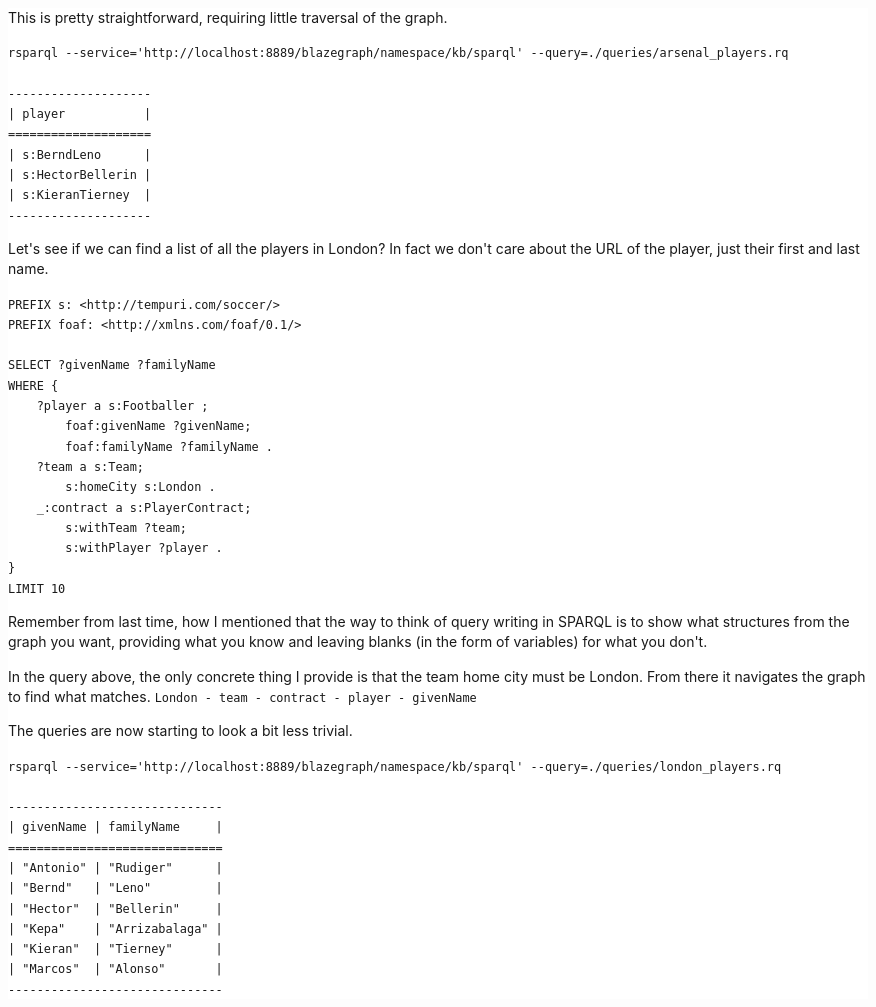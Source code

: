 This is pretty straightforward, requiring little traversal of the graph.

``` {.wp-block-syntaxhighlighter-code}
rsparql --service='http://localhost:8889/blazegraph/namespace/kb/sparql' --query=./queries/arsenal_players.rq

--------------------
| player           |
====================
| s:BerndLeno      |
| s:HectorBellerin |
| s:KieranTierney  |
--------------------
```

Let's see if we can find a list of all the players in London? In fact we don't care about the URL of the player, just their first and last name.

``` {.wp-block-syntaxhighlighter-code}
PREFIX s: <http://tempuri.com/soccer/>
PREFIX foaf: <http://xmlns.com/foaf/0.1/>

SELECT ?givenName ?familyName
WHERE {
    ?player a s:Footballer ;
        foaf:givenName ?givenName; 
        foaf:familyName ?familyName .
    ?team a s:Team;
        s:homeCity s:London .
    _:contract a s:PlayerContract; 
        s:withTeam ?team; 
        s:withPlayer ?player .
}
LIMIT 10
```

Remember from last time, how I mentioned that the way to think of query writing in SPARQL is to show what structures from the graph you want, providing what you know and leaving blanks (in the form of variables) for what you don't.

In the query above, the only concrete thing I provide is that the team home city must be London. From there it navigates the graph to find what matches. `London - team - contract - player - givenName`

The queries are now starting to look a bit less trivial.

``` {.wp-block-syntaxhighlighter-code}
rsparql --service='http://localhost:8889/blazegraph/namespace/kb/sparql' --query=./queries/london_players.rq

------------------------------
| givenName | familyName     |
==============================
| "Antonio" | "Rudiger"      |
| "Bernd"   | "Leno"         |
| "Hector"  | "Bellerin"     |
| "Kepa"    | "Arrizabalaga" |
| "Kieran"  | "Tierney"      |
| "Marcos"  | "Alonso"       |
------------------------------
```
